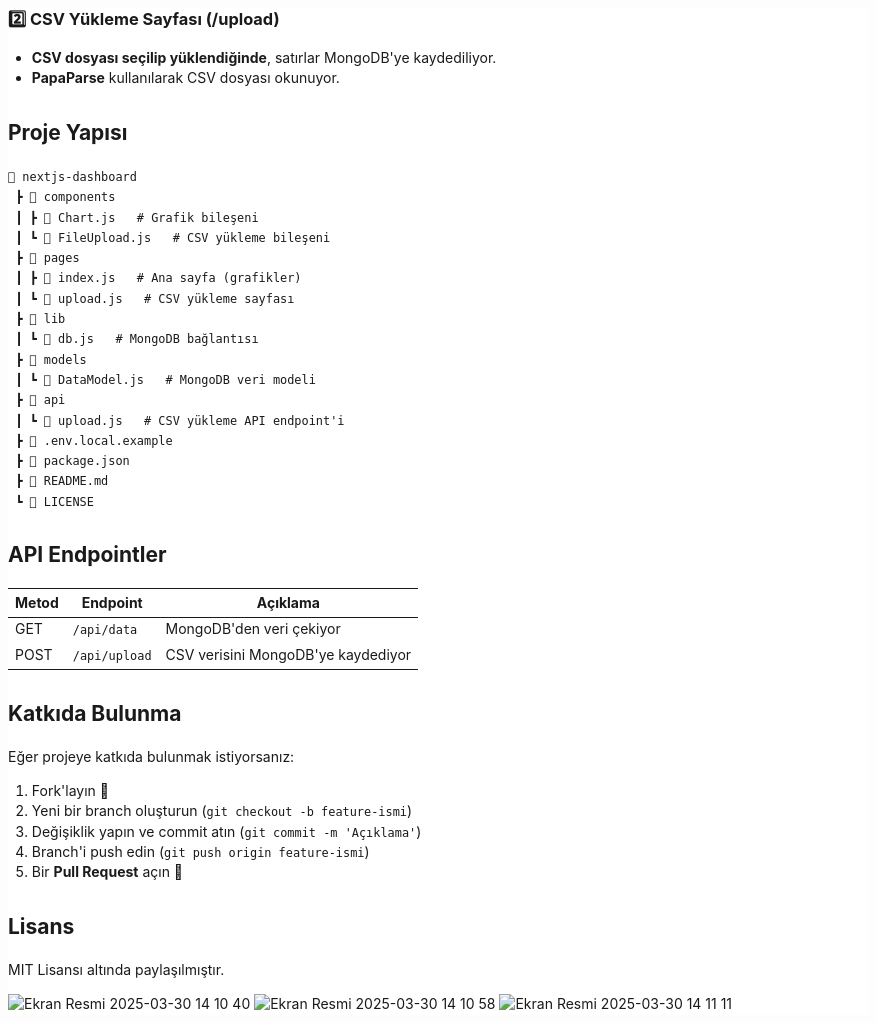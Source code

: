 ### 2️⃣ CSV Yükleme Sayfası (/upload)
- **CSV dosyası seçilip yüklendiğinde**, satırlar MongoDB'ye kaydediliyor.
- **PapaParse** kullanılarak CSV dosyası okunuyor.

## Proje Yapısı
```
📂 nextjs-dashboard
 ┣ 📂 components
 ┃ ┣ 📜 Chart.js   # Grafik bileşeni
 ┃ ┗ 📜 FileUpload.js   # CSV yükleme bileşeni
 ┣ 📂 pages
 ┃ ┣ 📜 index.js   # Ana sayfa (grafikler)
 ┃ ┗ 📜 upload.js   # CSV yükleme sayfası
 ┣ 📂 lib
 ┃ ┗ 📜 db.js   # MongoDB bağlantısı
 ┣ 📂 models
 ┃ ┗ 📜 DataModel.js   # MongoDB veri modeli
 ┣ 📂 api
 ┃ ┗ 📜 upload.js   # CSV yükleme API endpoint'i
 ┣ 📜 .env.local.example
 ┣ 📜 package.json
 ┣ 📜 README.md
 ┗ 📜 LICENSE
```

## API Endpointler
| Metod | Endpoint  | Açıklama |
|--------|----------|----------|
| GET    | `/api/data` | MongoDB'den veri çekiyor |
| POST   | `/api/upload` | CSV verisini MongoDB'ye kaydediyor |

## Katkıda Bulunma
Eğer projeye katkıda bulunmak istiyorsanız:
1. Fork'layın 🍴
2. Yeni bir branch oluşturun (`git checkout -b feature-ismi`)
3. Değişiklik yapın ve commit atın (`git commit -m 'Açıklama'`)
4. Branch'i push edin (`git push origin feature-ismi`)
5. Bir **Pull Request** açın 🎉

## Lisans
MIT Lisansı altında paylaşılmıştır.


<img width="840" alt="Ekran Resmi 2025-03-30 14 10 40" src="https://github.com/user-attachments/assets/6a8403cf-5412-49c8-bb1f-b276cf87096a" />
<img width="840" alt="Ekran Resmi 2025-03-30 14 10 58" src="https://github.com/user-attachments/assets/3fb23601-b6f7-4e0d-8cf8-298b2c795683" />
<img width="840" alt="Ekran Resmi 2025-03-30 14 11 11" src="https://github.com/user-attachments/assets/5fcea272-2cb6-424b-9e6b-9a799d8dd09e" />
